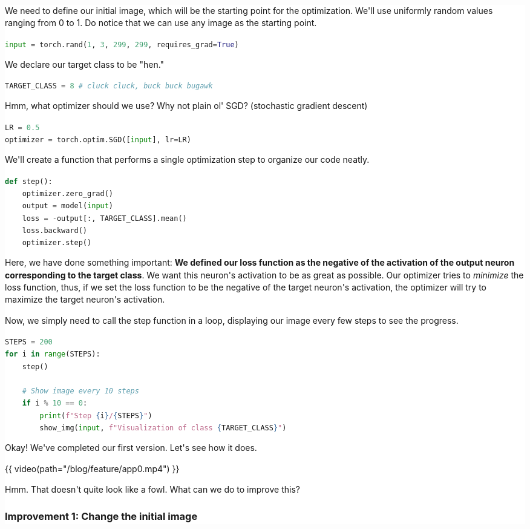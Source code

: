We need to define our initial image, which will be the starting point for the optimization. We'll use uniformly random values ranging from 0 to 1. Do notice that we can use any image as the starting point.

```python
input = torch.rand(1, 3, 299, 299, requires_grad=True)
```

We declare our target class to be "hen."

```python
TARGET_CLASS = 8 # cluck cluck, buck buck bugawk
```

Hmm, what optimizer should we use? Why not plain ol' SGD? (stochastic gradient descent)

```python
LR = 0.5
optimizer = torch.optim.SGD([input], lr=LR)
```

We'll create a function that performs a single optimization step to organize our code neatly.

```python
def step():
    optimizer.zero_grad()
    output = model(input)
    loss = -output[:, TARGET_CLASS].mean()
    loss.backward()
    optimizer.step()
```

Here, we have done something important: **We defined our loss function as the negative of the activation of the output neuron corresponding to the target class**. We want this neuron's activation to be as great as possible. Our optimizer tries to *minimize* the loss function, thus, if we set the loss function to be the negative of the target neuron's activation, the optimizer will try to maximize the target neuron's activation.

Now, we simply need to call the step function in a loop, displaying our image every few steps to see the progress.

```python
STEPS = 200
for i in range(STEPS):
    step()

    # Show image every 10 steps
    if i % 10 == 0:
        print(f"Step {i}/{STEPS}")
        show_img(input, f"Visualization of class {TARGET_CLASS}")
```

Okay! We've completed our first version. Let's see how it does.

{{ video(path="/blog/feature/app0.mp4") }}

Hmm. That doesn't quite look like a fowl. What can we do to improve this?

### Improvement 1: Change the initial image
